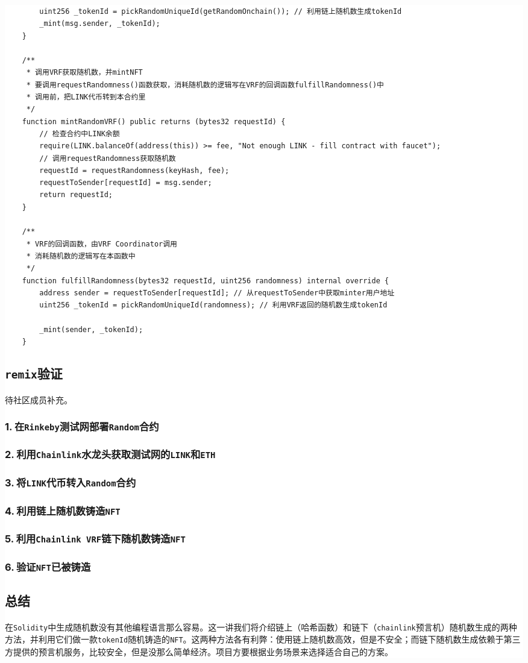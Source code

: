 ```solidity
        uint256 _tokenId = pickRandomUniqueId(getRandomOnchain()); // 利用链上随机数生成tokenId
        _mint(msg.sender, _tokenId);
    }

    /** 
     * 调用VRF获取随机数，并mintNFT
     * 要调用requestRandomness()函数获取，消耗随机数的逻辑写在VRF的回调函数fulfillRandomness()中
     * 调用前，把LINK代币转到本合约里
     */
    function mintRandomVRF() public returns (bytes32 requestId) {
        // 检查合约中LINK余额
        require(LINK.balanceOf(address(this)) >= fee, "Not enough LINK - fill contract with faucet");
        // 调用requestRandomness获取随机数
        requestId = requestRandomness(keyHash, fee);
        requestToSender[requestId] = msg.sender;
        return requestId;
    }

    /**
     * VRF的回调函数，由VRF Coordinator调用
     * 消耗随机数的逻辑写在本函数中
     */
    function fulfillRandomness(bytes32 requestId, uint256 randomness) internal override {
        address sender = requestToSender[requestId]; // 从requestToSender中获取minter用户地址
        uint256 _tokenId = pickRandomUniqueId(randomness); // 利用VRF返回的随机数生成tokenId

        _mint(sender, _tokenId);
    }
```
## `remix`验证

待社区成员补充。

### 1. 在`Rinkeby`测试网部署`Random`合约

### 2. 利用`Chainlink`水龙头获取测试网的`LINK`和`ETH`

### 3. 将`LINK`代币转入`Random`合约

### 4. 利用链上随机数铸造`NFT`

### 5. 利用`Chainlink VRF`链下随机数铸造`NFT`

### 6. 验证`NFT`已被铸造

## 总结

在`Solidity`中生成随机数没有其他编程语言那么容易。这一讲我们将介绍链上（哈希函数）和链下（`chainlink`预言机）随机数生成的两种方法，并利用它们做一款`tokenId`随机铸造的`NFT`。这两种方法各有利弊：使用链上随机数高效，但是不安全；而链下随机数生成依赖于第三方提供的预言机服务，比较安全，但是没那么简单经济。项目方要根据业务场景来选择适合自己的方案。



